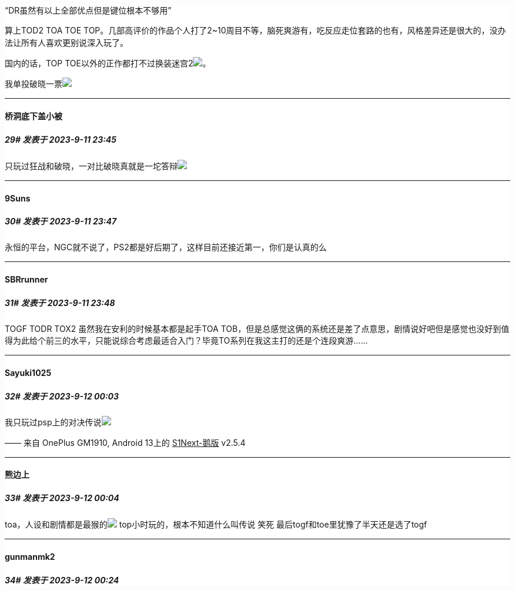 “DR虽然有以上全部优点但是键位根本不够用”

算上TOD2 TOA TOE TOP。几部高评价的作品个人打了2~10周目不等，脑死爽游有，吃反应走位套路的也有，风格差异还是很大的，没办法让所有人喜欢更别说深入玩了。

国内的话，TOP TOE以外的正作都打不过换装迷宫2<img src="https://static.saraba1st.com/image/smiley/face2017/067.png" referrerpolicy="no-referrer">。

我单投破晓一票<img src="https://static.saraba1st.com/image/smiley/face2017/037.png" referrerpolicy="no-referrer">

*****

####  桥洞底下盖小被  
##### 29#       发表于 2023-9-11 23:45

只玩过狂战和破晓，一对比破晓真就是一坨答辩<img src="https://static.saraba1st.com/image/smiley/face2017/001.png" referrerpolicy="no-referrer">

*****

####  9Suns  
##### 30#       发表于 2023-9-11 23:47

永恒的平台，NGC就不说了，PS2都是好后期了，这样目前还接近第一，你们是认真的么


*****

####  SBRrunner  
##### 31#       发表于 2023-9-11 23:48

TOGF TODR TOX2
虽然我在安利的时候基本都是起手TOA TOB，但是总感觉这俩的系统还是差了点意思，剧情说好吧但是感觉也没好到值得为此给个前三的水平，只能说综合考虑最适合入门？毕竟TO系列在我这主打的还是个连段爽游……

*****

####  Sayuki1025  
##### 32#       发表于 2023-9-12 00:03

我只玩过psp上的对决传说<img src="https://static.saraba1st.com/image/smiley/face2017/068.png" referrerpolicy="no-referrer">

—— 来自 OnePlus GM1910, Android 13上的 [S1Next-鹅版](https://github.com/ykrank/S1-Next/releases) v2.5.4

*****

####  熊边上  
##### 33#       发表于 2023-9-12 00:04

toa，人设和剧情都是最猴的<img src="https://static.saraba1st.com/image/smiley/face2017/219.png" referrerpolicy="no-referrer">
top小时玩的，根本不知道什么叫传说 笑死
最后togf和toe里犹豫了半天还是选了togf

*****

####  gunmanmk2  
##### 34#       发表于 2023-9-12 00:24
